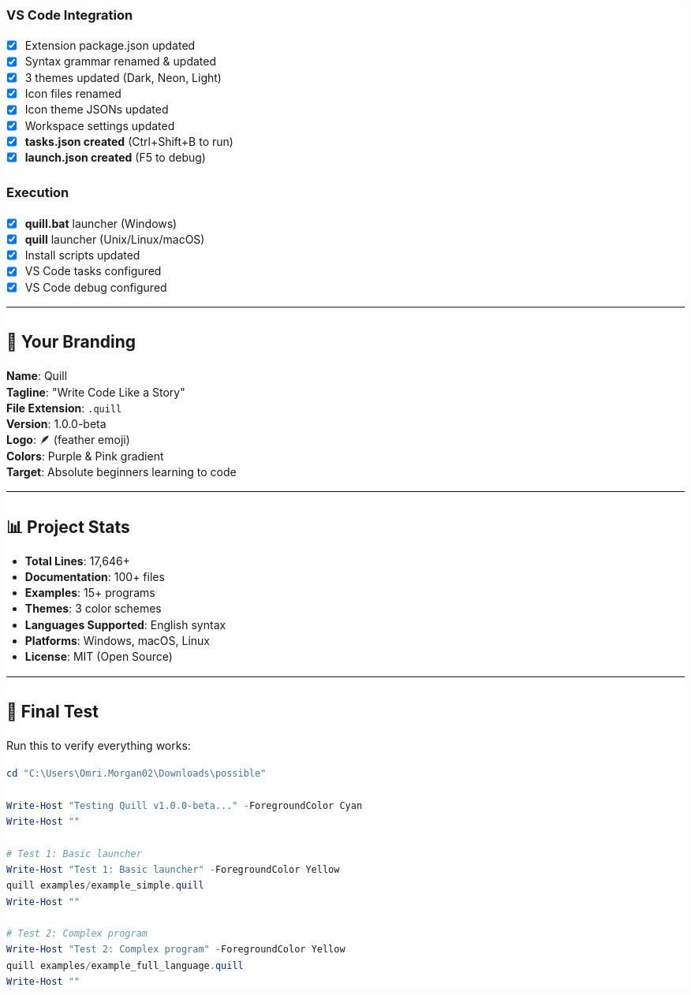 ### VS Code Integration
- [x] Extension package.json updated
- [x] Syntax grammar renamed & updated
- [x] 3 themes updated (Dark, Neon, Light)
- [x] Icon files renamed
- [x] Icon theme JSONs updated
- [x] Workspace settings updated
- [x] **tasks.json created** (Ctrl+Shift+B to run)
- [x] **launch.json created** (F5 to debug)

### Execution
- [x] **quill.bat** launcher (Windows)
- [x] **quill** launcher (Unix/Linux/macOS)
- [x] Install scripts updated
- [x] VS Code tasks configured
- [x] VS Code debug configured

---

## 🎨 Your Branding

**Name**: Quill  
**Tagline**: "Write Code Like a Story"  
**File Extension**: `.quill`  
**Version**: 1.0.0-beta  
**Logo**: 🪶 (feather emoji)  
**Colors**: Purple & Pink gradient  
**Target**: Absolute beginners learning to code  

---

## 📊 Project Stats

- **Total Lines**: 17,646+
- **Documentation**: 100+ files
- **Examples**: 15+ programs
- **Themes**: 3 color schemes
- **Languages Supported**: English syntax
- **Platforms**: Windows, macOS, Linux
- **License**: MIT (Open Source)

---

## 🧪 Final Test

Run this to verify everything works:

```powershell
cd "C:\Users\Omri.Morgan02\Downloads\possible"

Write-Host "Testing Quill v1.0.0-beta..." -ForegroundColor Cyan
Write-Host ""

# Test 1: Basic launcher
Write-Host "Test 1: Basic launcher" -ForegroundColor Yellow
quill examples/example_simple.quill
Write-Host ""

# Test 2: Complex program
Write-Host "Test 2: Complex program" -ForegroundColor Yellow
quill examples/example_full_language.quill
Write-Host ""

```